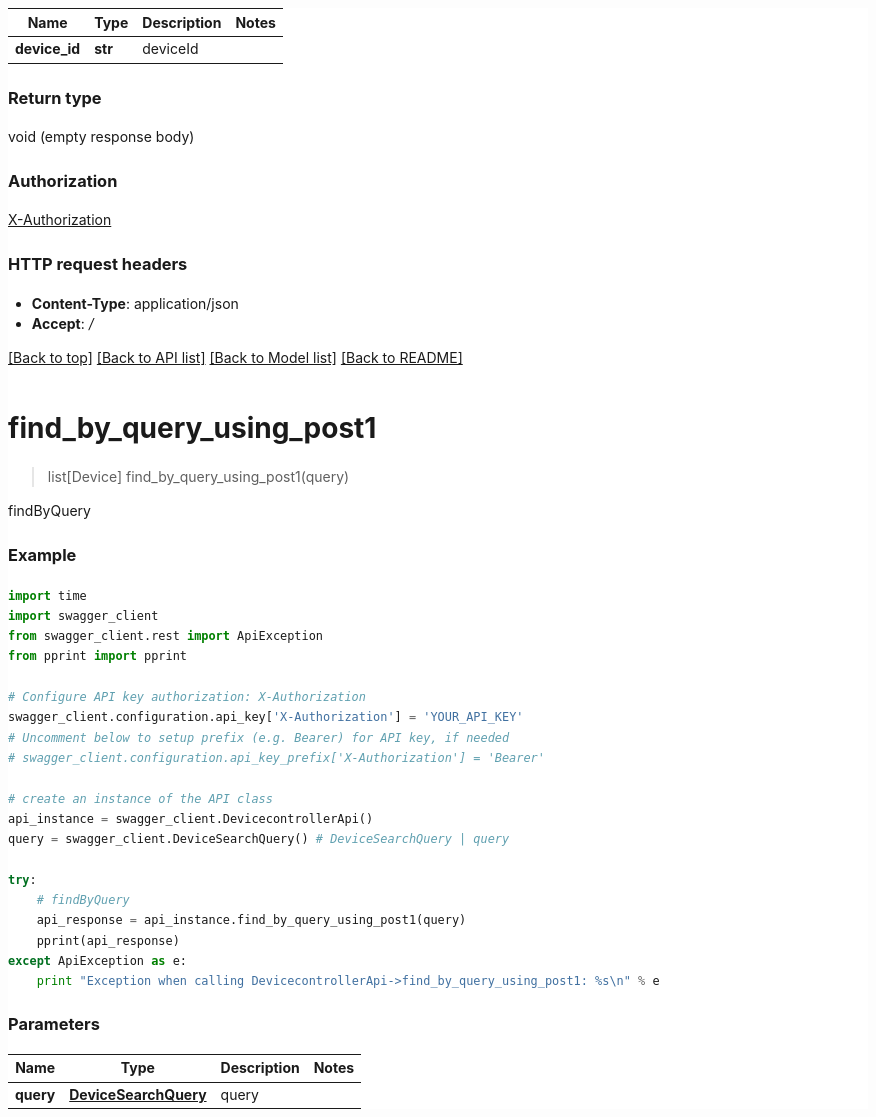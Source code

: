Name | Type | Description  | Notes
------------- | ------------- | ------------- | -------------
 **device_id** | **str**| deviceId | 

### Return type

void (empty response body)

### Authorization

[X-Authorization](../README.md#X-Authorization)

### HTTP request headers

 - **Content-Type**: application/json
 - **Accept**: */*

[[Back to top]](#) [[Back to API list]](../README.md#documentation-for-api-endpoints) [[Back to Model list]](../README.md#documentation-for-models) [[Back to README]](../README.md)

# **find_by_query_using_post1**
> list[Device] find_by_query_using_post1(query)

findByQuery

### Example 
```python
import time
import swagger_client
from swagger_client.rest import ApiException
from pprint import pprint

# Configure API key authorization: X-Authorization
swagger_client.configuration.api_key['X-Authorization'] = 'YOUR_API_KEY'
# Uncomment below to setup prefix (e.g. Bearer) for API key, if needed
# swagger_client.configuration.api_key_prefix['X-Authorization'] = 'Bearer'

# create an instance of the API class
api_instance = swagger_client.DevicecontrollerApi()
query = swagger_client.DeviceSearchQuery() # DeviceSearchQuery | query

try: 
    # findByQuery
    api_response = api_instance.find_by_query_using_post1(query)
    pprint(api_response)
except ApiException as e:
    print "Exception when calling DevicecontrollerApi->find_by_query_using_post1: %s\n" % e
```

### Parameters

Name | Type | Description  | Notes
------------- | ------------- | ------------- | -------------
 **query** | [**DeviceSearchQuery**](DeviceSearchQuery.md)| query | 
